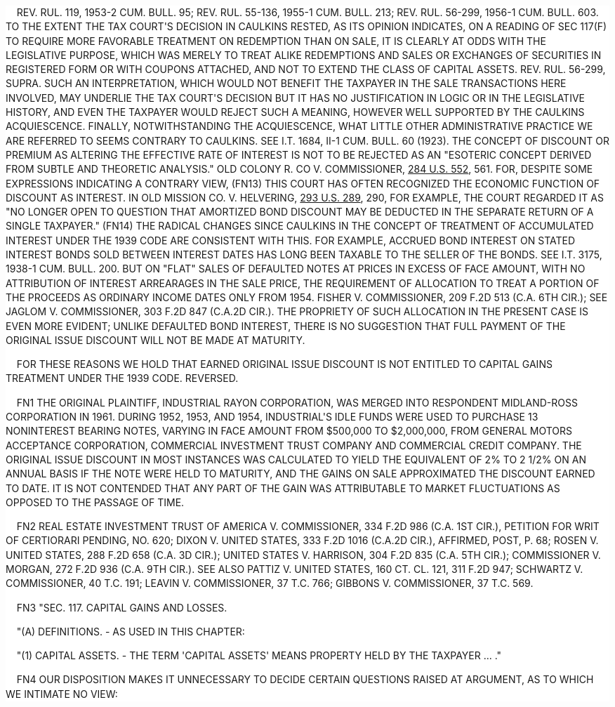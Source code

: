     REV. RUL. 119, 1953-2 CUM. BULL.  95; REV. RUL. 55-136, 1955-1 CUM. BULL.  213; REV. RUL. 56-299, 1956-1 CUM. BULL.  603.  TO THE EXTENT THE TAX COURT'S DECISION IN CAULKINS RESTED, AS ITS OPINION INDICATES, ON A READING OF SEC 117(F) TO REQUIRE MORE FAVORABLE TREATMENT ON REDEMPTION THAN ON SALE, IT IS CLEARLY AT ODDS WITH THE LEGISLATIVE PURPOSE, WHICH WAS MERELY TO TREAT ALIKE REDEMPTIONS AND SALES OR EXCHANGES OF SECURITIES IN REGISTERED FORM OR WITH COUPONS ATTACHED, AND NOT TO EXTEND THE CLASS OF CAPITAL ASSETS.  REV. RUL. 56-299, SUPRA.  SUCH AN INTERPRETATION, WHICH WOULD NOT BENEFIT THE TAXPAYER IN THE SALE TRANSACTIONS HERE INVOLVED, MAY UNDERLIE THE TAX COURT'S DECISION BUT IT HAS NO JUSTIFICATION IN LOGIC OR IN THE LEGISLATIVE HISTORY, AND EVEN THE TAXPAYER WOULD REJECT SUCH A MEANING, HOWEVER WELL SUPPORTED BY THE CAULKINS ACQUIESCENCE.  FINALLY, NOTWITHSTANDING THE ACQUIESCENCE, WHAT LITTLE OTHER ADMINISTRATIVE PRACTICE WE ARE REFERRED TO SEEMS CONTRARY TO CAULKINS.  SEE I.T. 1684, II-1 CUM. BULL.  60 (1923).    THE CONCEPT OF DISCOUNT OR PREMIUM AS ALTERING THE EFFECTIVE RATE OF INTEREST IS NOT TO BE REJECTED AS AN "ESOTERIC CONCEPT DERIVED FROM SUBTLE AND THEORETIC ANALYSIS."  OLD COLONY R. CO V. COMMISSIONER, [284 U.S. 552][/us/courts/scotus/usReporter/284/552], 561.  FOR, DESPITE SOME EXPRESSIONS INDICATING A CONTRARY VIEW, (FN13) THIS COURT HAS OFTEN RECOGNIZED THE ECONOMIC FUNCTION OF DISCOUNT AS INTEREST.  IN OLD MISSION CO. V. HELVERING, [293 U.S. 289][/us/courts/scotus/usReporter/293/289], 290, FOR EXAMPLE, THE COURT REGARDED IT AS "NO LONGER OPEN TO QUESTION THAT AMORTIZED BOND DISCOUNT MAY BE DEDUCTED IN THE SEPARATE RETURN OF A SINGLE TAXPAYER."  (FN14) THE RADICAL CHANGES SINCE CAULKINS IN THE CONCEPT OF TREATMENT OF ACCUMULATED INTEREST UNDER THE 1939 CODE ARE CONSISTENT WITH THIS.  FOR EXAMPLE, ACCRUED BOND INTEREST ON STATED INTEREST BONDS SOLD BETWEEN INTEREST DATES HAS LONG BEEN TAXABLE TO THE SELLER OF THE BONDS.  SEE I.T.  3175, 1938-1 CUM. BULL.  200.  BUT ON "FLAT" SALES OF DEFAULTED NOTES AT PRICES IN EXCESS OF FACE AMOUNT, WITH NO ATTRIBUTION OF INTEREST ARREARAGES IN THE SALE PRICE, THE REQUIREMENT OF ALLOCATION TO TREAT A PORTION OF THE PROCEEDS AS ORDINARY INCOME DATES ONLY FROM 1954.  FISHER V. COMMISSIONER, 209 F.2D 513 (C.A. 6TH CIR.); SEE JAGLOM V. COMMISSIONER, 303 F.2D 847 (C.A.2D CIR.).  THE PROPRIETY OF SUCH ALLOCATION IN THE PRESENT CASE IS EVEN MORE EVIDENT; UNLIKE DEFAULTED BOND INTEREST, THERE IS NO SUGGESTION THAT FULL PAYMENT OF THE ORIGINAL ISSUE DISCOUNT WILL NOT BE MADE AT MATURITY.

    FOR THESE REASONS WE HOLD THAT EARNED ORIGINAL ISSUE DISCOUNT IS NOT ENTITLED TO CAPITAL GAINS TREATMENT UNDER THE 1939 CODE.  REVERSED.

    FN1  THE ORIGINAL PLAINTIFF, INDUSTRIAL RAYON CORPORATION, WAS MERGED INTO RESPONDENT MIDLAND-ROSS CORPORATION IN 1961.  DURING 1952, 1953, AND 1954, INDUSTRIAL'S IDLE FUNDS WERE USED TO PURCHASE 13 NONINTEREST BEARING NOTES, VARYING IN FACE AMOUNT FROM $500,000 TO $2,000,000, FROM GENERAL MOTORS ACCEPTANCE CORPORATION, COMMERCIAL INVESTMENT TRUST COMPANY AND COMMERCIAL CREDIT COMPANY.  THE ORIGINAL ISSUE DISCOUNT IN MOST INSTANCES WAS CALCULATED TO YIELD THE EQUIVALENT OF 2% TO 2 1/2% ON AN ANNUAL BASIS IF THE NOTE WERE HELD TO MATURITY, AND THE GAINS ON SALE APPROXIMATED THE DISCOUNT EARNED TO DATE.  IT IS NOT CONTENDED THAT ANY PART OF THE GAIN WAS ATTRIBUTABLE TO MARKET FLUCTUATIONS AS OPPOSED TO THE PASSAGE OF TIME.

    FN2  REAL ESTATE INVESTMENT TRUST OF AMERICA V. COMMISSIONER, 334 F.2D 986 (C.A. 1ST CIR.), PETITION FOR WRIT OF CERTIORARI PENDING, NO. 620; DIXON V. UNITED STATES, 333 F.2D 1016 (C.A.2D CIR.), AFFIRMED, POST, P. 68; ROSEN V. UNITED STATES, 288 F.2D 658 (C.A. 3D CIR.); UNITED STATES V. HARRISON, 304 F.2D 835 (C.A. 5TH CIR.); COMMISSIONER V. MORGAN, 272 F.2D 936 (C.A. 9TH CIR.).  SEE ALSO PATTIZ V. UNITED STATES, 160 CT. CL. 121, 311 F.2D 947; SCHWARTZ V. COMMISSIONER, 40 T.C. 191; LEAVIN V. COMMISSIONER, 37 T.C. 766; GIBBONS V. COMMISSIONER, 37 T.C. 569.

    FN3  "SEC.  117.  CAPITAL GAINS AND LOSSES.

    "(A)  DEFINITIONS.  - AS USED IN THIS CHAPTER:

    "(1)  CAPITAL ASSETS.  - THE TERM 'CAPITAL ASSETS' MEANS PROPERTY HELD BY THE TAXPAYER  ...  ."

    FN4  OUR DISPOSITION MAKES IT UNNECESSARY TO DECIDE CERTAIN QUESTIONS RAISED AT ARGUMENT, AS TO WHICH WE INTIMATE NO VIEW:


[/us/courts/scotus/usReporter/381/54]: https://publicdocs.github.io/go/links?ns=uslm-x&ref=%2Fus%2Fcourts%2Fscotus%2FusReporter%2F381%2F54
[/us/courts/scotus/usReporter/379/944]: https://publicdocs.github.io/go/links?ns=uslm-x&ref=%2Fus%2Fcourts%2Fscotus%2FusReporter%2F379%2F944
[/us/courts/scotus/usReporter/364/130]: https://publicdocs.github.io/go/links?ns=uslm-x&ref=%2Fus%2Fcourts%2Fscotus%2FusReporter%2F364%2F130
[/us/courts/scotus/usReporter/350/46]: https://publicdocs.github.io/go/links?ns=uslm-x&ref=%2Fus%2Fcourts%2Fscotus%2FusReporter%2F350%2F46
[/us/courts/scotus/usReporter/345/544]: https://publicdocs.github.io/go/links?ns=uslm-x&ref=%2Fus%2Fcourts%2Fscotus%2FusReporter%2F345%2F544
[/us/courts/scotus/usReporter/313/28]: https://publicdocs.github.io/go/links?ns=uslm-x&ref=%2Fus%2Fcourts%2Fscotus%2FusReporter%2F313%2F28
[/us/courts/scotus/usReporter/356/260]: https://publicdocs.github.io/go/links?ns=uslm-x&ref=%2Fus%2Fcourts%2Fscotus%2FusReporter%2F356%2F260
[/us/courts/scotus/usReporter/308/488]: https://publicdocs.github.io/go/links?ns=uslm-x&ref=%2Fus%2Fcourts%2Fscotus%2FusReporter%2F308%2F488
[/us/courts/scotus/usReporter/369/672]: https://publicdocs.github.io/go/links?ns=uslm-x&ref=%2Fus%2Fcourts%2Fscotus%2FusReporter%2F369%2F672
[/us/courts/scotus/usReporter/306/110]: https://publicdocs.github.io/go/links?ns=uslm-x&ref=%2Fus%2Fcourts%2Fscotus%2FusReporter%2F306%2F110
[/us/courts/scotus/usReporter/288/269]: https://publicdocs.github.io/go/links?ns=uslm-x&ref=%2Fus%2Fcourts%2Fscotus%2FusReporter%2F288%2F269
[/us/stat/52/447]: https://publicdocs.github.io/go/links?ns=uslm&ref=%2Fus%2Fstat%2F52%2F447
[/us/courts/scotus/usReporter/284/552]: https://publicdocs.github.io/go/links?ns=uslm-x&ref=%2Fus%2Fcourts%2Fscotus%2FusReporter%2F284%2F552
[/us/courts/scotus/usReporter/293/289]: https://publicdocs.github.io/go/links?ns=uslm-x&ref=%2Fus%2Fcourts%2Fscotus%2FusReporter%2F293%2F289
[/us/pl/85/866]: https://publicdocs.github.io/go/links?ns=uslm&ref=%2Fus%2Fpl%2F85%2F866
[/us/stat/72/1606]: https://publicdocs.github.io/go/links?ns=uslm&ref=%2Fus%2Fstat%2F72%2F1606
[/us/stat/78/19]: https://publicdocs.github.io/go/links?ns=uslm&ref=%2Fus%2Fstat%2F78%2F19
[/us/courts/scotus/usReporter/306/436]: https://publicdocs.github.io/go/links?ns=uslm-x&ref=%2Fus%2Fcourts%2Fscotus%2FusReporter%2F306%2F436
[/us/courts/scotus/usReporter/311/527]: https://publicdocs.github.io/go/links?ns=uslm-x&ref=%2Fus%2Fcourts%2Fscotus%2FusReporter%2F311%2F527
[/us/courts/scotus/usReporter/271/109]: https://publicdocs.github.io/go/links?ns=uslm-x&ref=%2Fus%2Fcourts%2Fscotus%2FusReporter%2F271%2F109
[/us/courts/scotus/usReporter/293/282]: https://publicdocs.github.io/go/links?ns=uslm-x&ref=%2Fus%2Fcourts%2Fscotus%2FusReporter%2F293%2F282